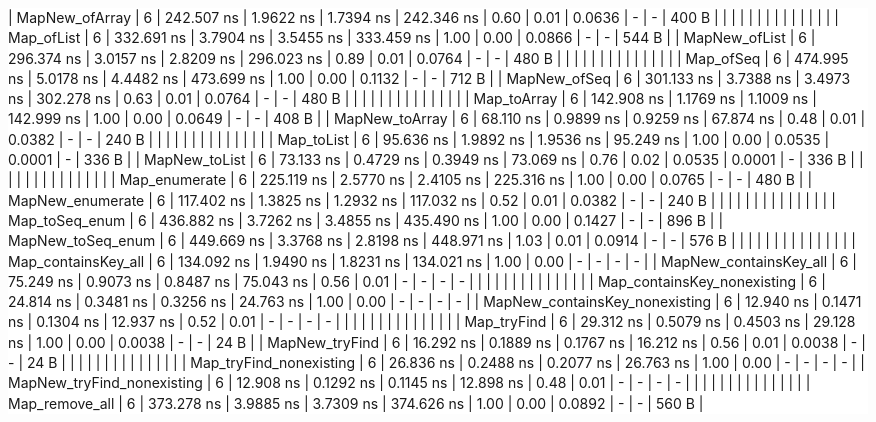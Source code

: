 |                 MapNew_ofArray |     6 |       242.507 ns |       1.9622 ns |       1.7394 ns |       242.346 ns |  0.60 |    0.01 |    0.0636 |        - |       - |     400 B |
|                                |       |                  |                 |                 |                  |       |         |           |          |         |           |
|                     Map_ofList |     6 |       332.691 ns |       3.7904 ns |       3.5455 ns |       333.459 ns |  1.00 |    0.00 |    0.0866 |        - |       - |     544 B |
|                  MapNew_ofList |     6 |       296.374 ns |       3.0157 ns |       2.8209 ns |       296.023 ns |  0.89 |    0.01 |    0.0764 |        - |       - |     480 B |
|                                |       |                  |                 |                 |                  |       |         |           |          |         |           |
|                      Map_ofSeq |     6 |       474.995 ns |       5.0178 ns |       4.4482 ns |       473.699 ns |  1.00 |    0.00 |    0.1132 |        - |       - |     712 B |
|                   MapNew_ofSeq |     6 |       301.133 ns |       3.7388 ns |       3.4973 ns |       302.278 ns |  0.63 |    0.01 |    0.0764 |        - |       - |     480 B |
|                                |       |                  |                 |                 |                  |       |         |           |          |         |           |
|                    Map_toArray |     6 |       142.908 ns |       1.1769 ns |       1.1009 ns |       142.999 ns |  1.00 |    0.00 |    0.0649 |        - |       - |     408 B |
|                 MapNew_toArray |     6 |        68.110 ns |       0.9899 ns |       0.9259 ns |        67.874 ns |  0.48 |    0.01 |    0.0382 |        - |       - |     240 B |
|                                |       |                  |                 |                 |                  |       |         |           |          |         |           |
|                     Map_toList |     6 |        95.636 ns |       1.9892 ns |       1.9536 ns |        95.249 ns |  1.00 |    0.00 |    0.0535 |   0.0001 |       - |     336 B |
|                  MapNew_toList |     6 |        73.133 ns |       0.4729 ns |       0.3949 ns |        73.069 ns |  0.76 |    0.02 |    0.0535 |   0.0001 |       - |     336 B |
|                                |       |                  |                 |                 |                  |       |         |           |          |         |           |
|                  Map_enumerate |     6 |       225.119 ns |       2.5770 ns |       2.4105 ns |       225.316 ns |  1.00 |    0.00 |    0.0765 |        - |       - |     480 B |
|               MapNew_enumerate |     6 |       117.402 ns |       1.3825 ns |       1.2932 ns |       117.032 ns |  0.52 |    0.01 |    0.0382 |        - |       - |     240 B |
|                                |       |                  |                 |                 |                  |       |         |           |          |         |           |
|                 Map_toSeq_enum |     6 |       436.882 ns |       3.7262 ns |       3.4855 ns |       435.490 ns |  1.00 |    0.00 |    0.1427 |        - |       - |     896 B |
|              MapNew_toSeq_enum |     6 |       449.669 ns |       3.3768 ns |       2.8198 ns |       448.971 ns |  1.03 |    0.01 |    0.0914 |        - |       - |     576 B |
|                                |       |                  |                 |                 |                  |       |         |           |          |         |           |
|            Map_containsKey_all |     6 |       134.092 ns |       1.9490 ns |       1.8231 ns |       134.021 ns |  1.00 |    0.00 |         - |        - |       - |         - |
|         MapNew_containsKey_all |     6 |        75.249 ns |       0.9073 ns |       0.8487 ns |        75.043 ns |  0.56 |    0.01 |         - |        - |       - |         - |
|                                |       |                  |                 |                 |                  |       |         |           |          |         |           |
|    Map_containsKey_nonexisting |     6 |        24.814 ns |       0.3481 ns |       0.3256 ns |        24.763 ns |  1.00 |    0.00 |         - |        - |       - |         - |
| MapNew_containsKey_nonexisting |     6 |        12.940 ns |       0.1471 ns |       0.1304 ns |        12.937 ns |  0.52 |    0.01 |         - |        - |       - |         - |
|                                |       |                  |                 |                 |                  |       |         |           |          |         |           |
|                    Map_tryFind |     6 |        29.312 ns |       0.5079 ns |       0.4503 ns |        29.128 ns |  1.00 |    0.00 |    0.0038 |        - |       - |      24 B |
|                 MapNew_tryFind |     6 |        16.292 ns |       0.1889 ns |       0.1767 ns |        16.212 ns |  0.56 |    0.01 |    0.0038 |        - |       - |      24 B |
|                                |       |                  |                 |                 |                  |       |         |           |          |         |           |
|        Map_tryFind_nonexisting |     6 |        26.836 ns |       0.2488 ns |       0.2077 ns |        26.763 ns |  1.00 |    0.00 |         - |        - |       - |         - |
|     MapNew_tryFind_nonexisting |     6 |        12.908 ns |       0.1292 ns |       0.1145 ns |        12.898 ns |  0.48 |    0.01 |         - |        - |       - |         - |
|                                |       |                  |                 |                 |                  |       |         |           |          |         |           |
|                 Map_remove_all |     6 |       373.278 ns |       3.9885 ns |       3.7309 ns |       374.626 ns |  1.00 |    0.00 |    0.0892 |        - |       - |     560 B |